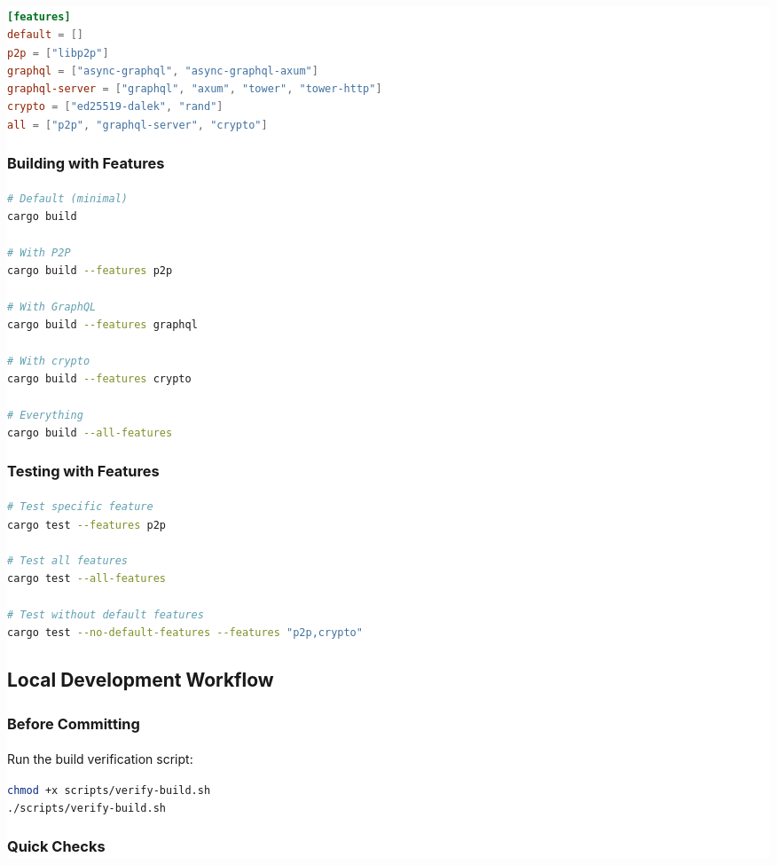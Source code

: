 ```toml
[features]
default = []
p2p = ["libp2p"]
graphql = ["async-graphql", "async-graphql-axum"]
graphql-server = ["graphql", "axum", "tower", "tower-http"]
crypto = ["ed25519-dalek", "rand"]
all = ["p2p", "graphql-server", "crypto"]
```

### Building with Features

```bash
# Default (minimal)
cargo build

# With P2P
cargo build --features p2p

# With GraphQL
cargo build --features graphql

# With crypto
cargo build --features crypto

# Everything
cargo build --all-features
```

### Testing with Features

```bash
# Test specific feature
cargo test --features p2p

# Test all features
cargo test --all-features

# Test without default features
cargo test --no-default-features --features "p2p,crypto"
```

## Local Development Workflow

### Before Committing

Run the build verification script:

```bash
chmod +x scripts/verify-build.sh
./scripts/verify-build.sh
```

### Quick Checks
